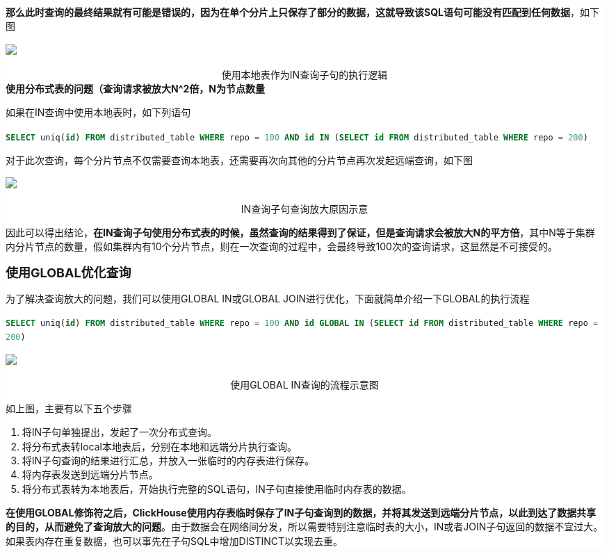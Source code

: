 **那么此时查询的最终结果就有可能是错误的，因为在单个分片上只保存了部分的数据，这就导致该SQL语句可能没有匹配到任何数据**，如下图

![](http://img.orekilee.top//imgbed/clickhouse/ch17.png)

<center>使用本地表作为IN查询子句的执行逻辑</center



**使用分布式表的问题（查询请求被放大N^2倍，N为节点数量**

如果在IN查询中使用本地表时，如下列语句

```sql
SELECT uniq(id) FROM distributed_table WHERE repo = 100 AND id IN (SELECT id FROM distributed_table WHERE repo = 200)
```

对于此次查询，每个分片节点不仅需要查询本地表，还需要再次向其他的分片节点再次发起远端查询，如下图

![](http://img.orekilee.top//imgbed/clickhouse/ch18.png)

<center>IN查询子句查询放大原因示意</center>

因此可以得出结论，**在IN查询子句使用分布式表的时候，虽然查询的结果得到了保证，但是查询请求会被放大N的平方倍**，其中N等于集群内分片节点的数量，假如集群内有10个分片节点，则在一次查询的过程中，会最终导致100次的查询请求，这显然是不可接受的。



<font size=4>**使用GLOBAL优化查询**</font>

为了解决查询放大的问题，我们可以使用GLOBAL IN或GLOBAL JOIN进行优化，下面就简单介绍一下GLOBAL的执行流程

```sql
SELECT uniq(id) FROM distributed_table WHERE repo = 100 AND id GLOBAL IN (SELECT id FROM distributed_table WHERE repo = 200)
```

![](http://img.orekilee.top//imgbed/clickhouse/ch19.png)

<center>使用GLOBAL IN查询的流程示意图</center>

如上图，主要有以下五个步骤

1. 将IN子句单独提出，发起了一次分布式查询。
2. 将分布式表转local本地表后，分别在本地和远端分片执行查询。
3. 将IN子句查询的结果进行汇总，并放入一张临时的内存表进行保存。
4. 将内存表发送到远端分片节点。
5. 将分布式表转为本地表后，开始执行完整的SQL语句，IN子句直接使用临时内存表的数据。

**在使用GLOBAL修饰符之后，ClickHouse使用内存表临时保存了IN子句查询到的数据，并将其发送到远端分片节点，以此到达了数据共享的目的，从而避免了查询放大的问题**。由于数据会在网络间分发，所以需要特别注意临时表的大小，IN或者JOIN子句返回的数据不宜过大。如果表内存在重复数据，也可以事先在子句SQL中增加DISTINCT以实现去重。
